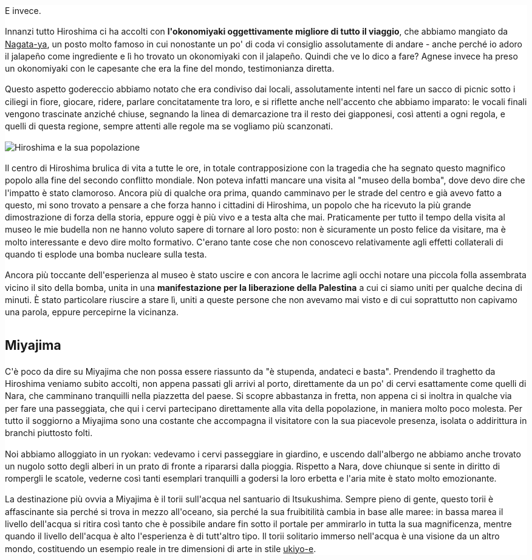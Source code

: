 E invece.

Innanzi tutto Hiroshima ci ha accolti con **l'okonomiyaki oggettivamente migliore di tutto il viaggio**, che abbiamo mangiato da [Nagata-ya](http://nagataya-okonomi.com/), un posto molto famoso in cui nonostante un po' di coda vi consiglio assolutamente di andare - anche perché io adoro il jalapeño come ingrediente e lì ho trovato un okonomiyaki con il jalapeño. Quindi che ve lo dico a fare? Agnese invece ha preso un okonomiyaki con le capesante che era la fine del mondo, testimonianza diretta.

Questo aspetto godereccio abbiamo notato che era condiviso dai locali, assolutamente intenti nel fare un sacco di picnic sotto i ciliegi in fiore, giocare, ridere, parlare concitatamente tra loro, e si riflette anche nell'accento che abbiamo imparato: le vocali finali vengono trascinate anziché chiuse, segnando la linea di demarcazione tra il resto dei giapponesi, così attenti a ogni regola, e quelli di questa regione, sempre attenti alle regole ma se vogliamo più scanzonati.

![Hiroshima e la sua popolazione](https://gitlab.com/dottorblaster/blog-images/-/raw/master/images/japan/D5185A85-F2D1-45EF-A735-960052E8795B.jpg)

Il centro di Hiroshima brulica di vita a tutte le ore, in totale contrapposizione con la tragedia che ha segnato questo magnifico popolo alla fine del secondo conflitto mondiale. Non poteva infatti mancare una visita al "museo della bomba", dove devo dire che l'impatto è stato clamoroso. Ancora più di qualche ora prima, quando camminavo per le strade del centro e già avevo fatto a questo, mi sono trovato a pensare a che forza hanno i cittadini di Hiroshima, un popolo che ha ricevuto la più grande dimostrazione di forza della storia, eppure oggi è più vivo e a testa alta che mai. Praticamente per tutto il tempo della visita al museo le mie budella non ne hanno voluto sapere di tornare al loro posto: non è sicuramente un posto felice da visitare, ma è molto interessante e devo dire molto formativo. C'erano tante cose che non conoscevo relativamente agli effetti collaterali di quando ti esplode una bomba nucleare sulla testa.

Ancora più toccante dell'esperienza al museo è stato uscire e con ancora le lacrime agli occhi notare una piccola folla assembrata vicino il sito della bomba, unita in una **manifestazione per la liberazione della Palestina** a cui ci siamo uniti per qualche decina di minuti. È stato particolare riuscire a stare lì, uniti a queste persone che non avevamo mai visto e di cui soprattutto non capivamo una parola, eppure percepirne la vicinanza.

## Miyajima
C'è poco da dire su Miyajima che non possa essere riassunto da "è stupenda, andateci e basta". Prendendo il traghetto da Hiroshima veniamo subito accolti, non appena passati gli arrivi al porto, direttamente da un po' di cervi esattamente come quelli di Nara, che camminano tranquilli nella piazzetta del paese. Si scopre abbastanza in fretta, non appena ci si inoltra in qualche via per fare una passeggiata, che qui i cervi partecipano direttamente alla vita della popolazione, in maniera molto poco molesta. Per tutto il soggiorno a Miyajima sono una costante che accompagna il visitatore con la sua piacevole presenza, isolata o addirittura in branchi piuttosto folti.

Noi abbiamo alloggiato in un ryokan: vedevamo i cervi passeggiare in giardino, e uscendo dall'albergo ne abbiamo anche trovato un nugolo sotto degli alberi in un prato di fronte a ripararsi dalla pioggia. Rispetto a Nara, dove chiunque si sente in diritto di rompergli le scatole, vederne così tanti esemplari tranquilli a godersi la loro erbetta e l'aria mite è stato molto emozionante.

La destinazione più ovvia a Miyajima è il torii sull'acqua nel santuario di Itsukushima. Sempre pieno di gente, questo torii è affascinante sia perché si trova in mezzo all'oceano, sia perché la sua fruibitilità cambia in base alle maree: in bassa marea il livello dell'acqua si ritira così tanto che è possibile andare fin sotto il portale per ammirarlo in tutta la sua magnificenza, mentre quando il livello dell'acqua è alto l'esperienza è di tutt'altro tipo. Il torii solitario immerso nell'acqua è una visione da un altro mondo, costituendo un esempio reale in tre dimensioni di arte in stile [ukiyo-e](https://en.wikipedia.org/wiki/Ukiyo-e).
